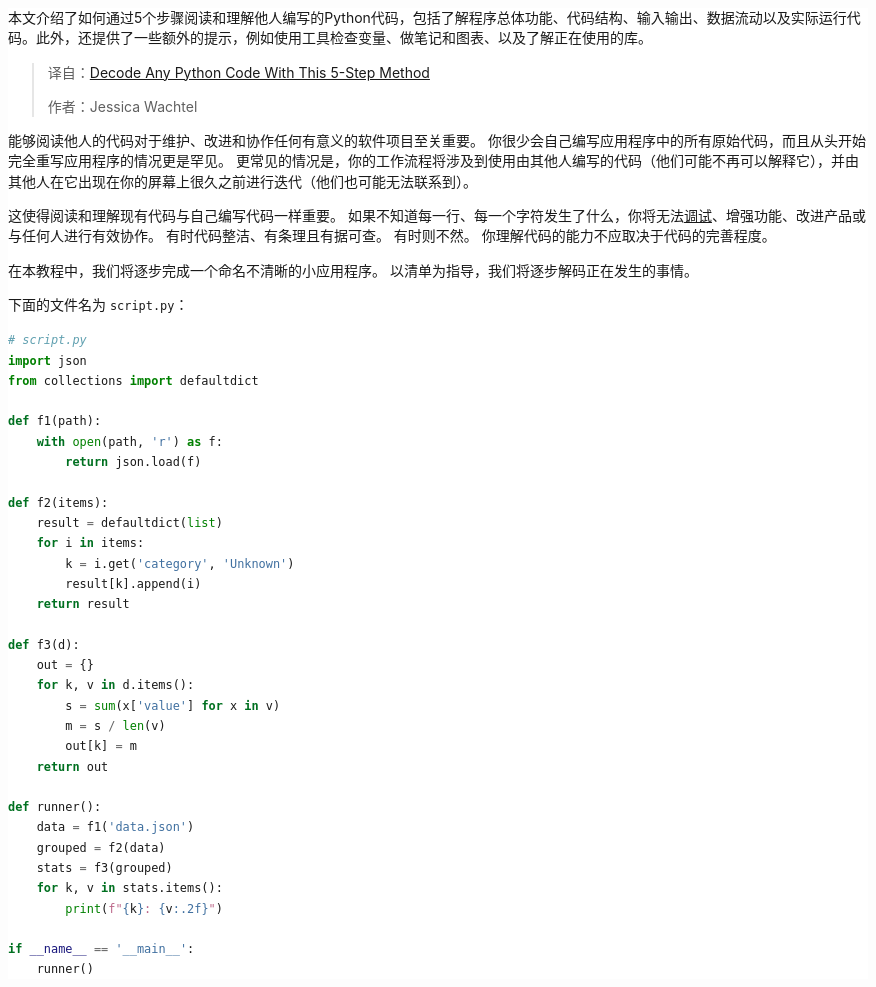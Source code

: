 

本文介绍了如何通过5个步骤阅读和理解他人编写的Python代码，包括了解程序总体功能、代码结构、输入输出、数据流动以及实际运行代码。此外，还提供了一些额外的提示，例如使用工具检查变量、做笔记和图表、以及了解正在使用的库。

> 译自：[Decode Any Python Code With This 5-Step Method](https://thenewstack.io/decode-any-python-code-with-this-5-step-method/)
> 
> 作者：Jessica Wachtel

能够阅读他人的代码对于维护、改进和协作任何有意义的软件项目至关重要。 你很少会自己编写应用程序中的所有原始代码，而且从头开始完全重写应用程序的情况更是罕见。 更常见的情况是，你的工作流程将涉及到使用由其他人编写的代码（他们可能不再可以解释它），并由其他人在它出现在你的屏幕上很久之前进行迭代（他们也可能无法联系到）。

这使得阅读和理解现有代码与自己编写代码一样重要。 如果不知道每一行、每一个字符发生了什么，你将无法[调试](https://thenewstack.io/master-the-art-of-python-debugging-with-these-tips/)、增强功能、改进产品或与任何人进行有效协作。 有时代码整洁、有条理且有据可查。 有时则不然。 你理解代码的能力不应取决于代码的完善程度。

在本教程中，我们将逐步完成一个命名不清晰的小应用程序。 以清单为指导，我们将逐步解码正在发生的事情。

下面的文件名为 `script.py`：

```python
# script.py
import json
from collections import defaultdict

def f1(path):
    with open(path, 'r') as f:
        return json.load(f)

def f2(items):
    result = defaultdict(list)
    for i in items:
        k = i.get('category', 'Unknown')
        result[k].append(i)
    return result

def f3(d):
    out = {}
    for k, v in d.items():
        s = sum(x['value'] for x in v)
        m = s / len(v)
        out[k] = m
    return out

def runner():
    data = f1('data.json')
    grouped = f2(data)
    stats = f3(grouped)
    for k, v in stats.items():
        print(f"{k}: {v:.2f}")

if __name__ == '__main__':
    runner()
```
